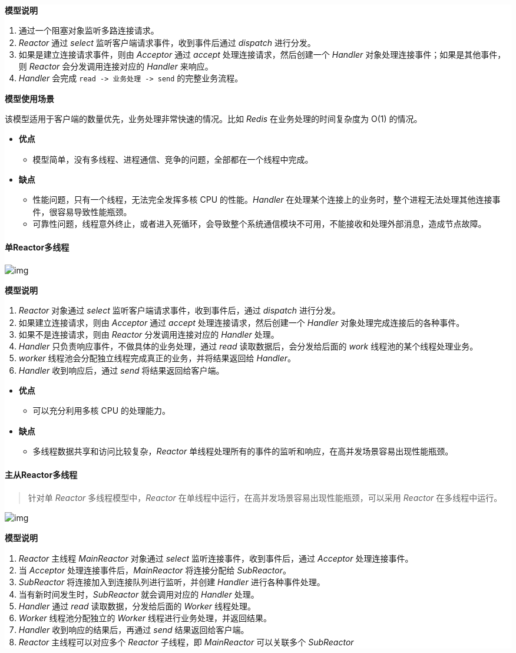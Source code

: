**模型说明**

1. 通过一个阻塞对象监听多路连接请求。
2. *Reactor* 通过 *select* 监听客户端请求事件，收到事件后通过 *dispatch* 进行分发。
3. 如果是建立连接请求事件，则由 *Acceptor* 通过 *accept* 处理连接请求，然后创建一个 *Handler* 对象处理连接事件；如果是其他事件，则 *Reactor* 会分发调用连接对应的 *Handler* 来响应。
4. *Handler* 会完成 `read -> 业务处理 -> send` 的完整业务流程。



**模型使用场景**

该模型适用于客户端的数量优先，业务处理非常快速的情况。比如 *Redis* 在业务处理的时间复杂度为 O(1) 的情况。



+ **优点**
  + 模型简单，没有多线程、进程通信、竞争的问题，全部都在一个线程中完成。

+ **缺点**
  + 性能问题，只有一个线程，无法完全发挥多核 CPU 的性能。*Handler* 在处理某个连接上的业务时，整个进程无法处理其他连接事件，很容易导致性能瓶颈。
  + 可靠性问题，线程意外终止，或者进入死循环，会导致整个系统通信模块不可用，不能接收和处理外部消息，造成节点故障。



#### 单Reactor多线程

 ![img](https://upload-images.jianshu.io/upload_images/4235178-d570de7505817605.png) 

**模型说明**

1. *Reactor* 对象通过 *select* 监听客户端请求事件，收到事件后，通过 *dispatch* 进行分发。
2. 如果建立连接请求，则由 *Acceptor* 通过 *accept* 处理连接请求，然后创建一个 *Handler* 对象处理完成连接后的各种事件。
3. 如果不是连接请求，则由 *Reactor* 分发调用连接对应的 *Handler* 处理。
4. *Handler* 只负责响应事件，不做具体的业务处理，通过 *read* 读取数据后，会分发给后面的 *work* 线程池的某个线程处理业务。
5. *worker* 线程池会分配独立线程完成真正的业务，并将结果返回给 *Handler*。
6. *Handler* 收到响应后，通过 *send* 将结果返回给客户端。 



+ **优点**
  + 可以充分利用多核 CPU 的处理能力。

+ **缺点**
  + 多线程数据共享和访问比较复杂，*Reactor* 单线程处理所有的事件的监听和响应，在高并发场景容易出现性能瓶颈。

#### 主从Reactor多线程

> 针对单 *Reactor* 多线程模型中，*Reactor* 在单线程中运行，在高并发场景容易出现性能瓶颈，可以采用 *Reactor* 在多线程中运行。

 ![img](https://upload-images.jianshu.io/upload_images/4235178-929a4d5e00c5e779.png) 



**模型说明**

1. *Reactor* 主线程 *MainReactor* 对象通过 *select* 监听连接事件，收到事件后，通过 *Acceptor* 处理连接事件。
2. 当 *Acceptor* 处理连接事件后，*MainReactor* 将连接分配给 *SubReactor*。
3. *SubReactor* 将连接加入到连接队列进行监听，并创建 *Handler* 进行各种事件处理。
4. 当有新时间发生时，*SubReactor* 就会调用对应的 *Handler* 处理。
5.  *Handler* 通过 *read* 读取数据，分发给后面的 *Worker* 线程处理。
6. *Worker* 线程池分配独立的 *Worker* 线程进行业务处理，并返回结果。
7. *Handler* 收到响应的结果后，再通过 *send* 结果返回给客户端。
8. *Reactor* 主线程可以对应多个 *Reactor* 子线程，即 *MainReactor* 可以关联多个 *SubReactor*
